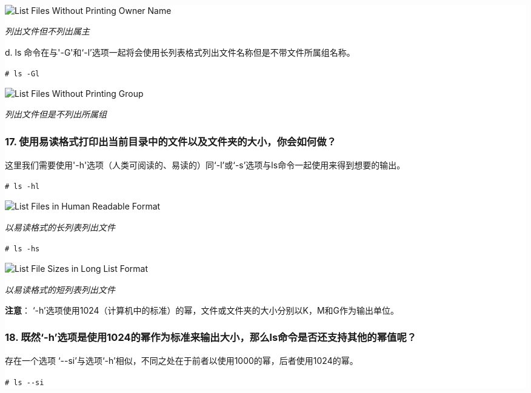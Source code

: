 ![List Files Without Printing Owner Name](/data/attachment/album/201504/28/144500jycnpkxm2befkcbb.gif)


*列出文件但不列出属主*


d. ls 命令在与'-G'和‘-l’选项一起将会使用长列表格式列出文件名称但是不带文件所属组名称。



```
# ls -Gl

```

![List Files Without Printing Group](/data/attachment/album/201504/28/144500ghhae8eurnnhh89h.gif)


*列出文件但是不列出所属组*


### 17. 使用易读格式打印出当前目录中的文件以及文件夹的大小，你会如何做？


这里我们需要使用'-h'选项（人类可阅读的、易读的）同‘-l’或‘-s’选项与ls命令一起使用来得到想要的输出。



```
# ls -hl

```

![List Files in Human Readable Format](/data/attachment/album/201504/28/144501soucnuxpxfpbrups.gif)


*以易读格式的长列表列出文件*



```
# ls -hs

```

![List File Sizes in Long List Format](/data/attachment/album/201504/28/144501h07ujw9wkusdt0s7.gif)


*以易读格式的短列表列出文件*


**注意**： ‘-h’选项使用1024（计算机中的标准）的幂，文件或文件夹的大小分别以K，M和G作为输出单位。


### 18. 既然‘-h’选项是使用1024的幂作为标准来输出大小，那么ls命令是否还支持其他的幂值呢？


存在一个选项 ‘--si’与选项‘-h’相似，不同之处在于前者以使用1000的幂，后者使用1024的幂。



```
# ls --si

```
